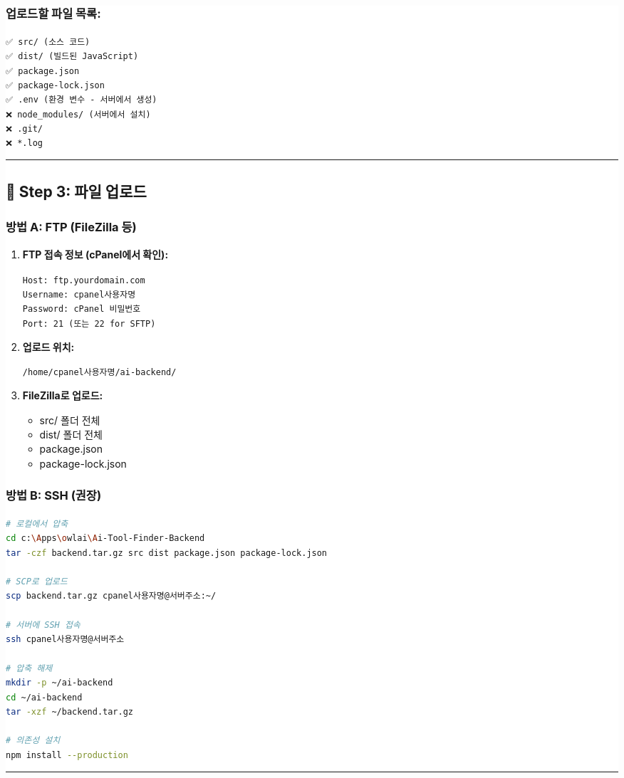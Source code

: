 ### 업로드할 파일 목록:
```
✅ src/ (소스 코드)
✅ dist/ (빌드된 JavaScript)
✅ package.json
✅ package-lock.json
✅ .env (환경 변수 - 서버에서 생성)
❌ node_modules/ (서버에서 설치)
❌ .git/
❌ *.log
```

---

## 🚀 Step 3: 파일 업로드

### 방법 A: FTP (FileZilla 등)

1. **FTP 접속 정보 (cPanel에서 확인):**
   ```
   Host: ftp.yourdomain.com
   Username: cpanel사용자명
   Password: cPanel 비밀번호
   Port: 21 (또는 22 for SFTP)
   ```

2. **업로드 위치:**
   ```
   /home/cpanel사용자명/ai-backend/
   ```

3. **FileZilla로 업로드:**
   - src/ 폴더 전체
   - dist/ 폴더 전체
   - package.json
   - package-lock.json

### 방법 B: SSH (권장)

```bash
# 로컬에서 압축
cd c:\Apps\owlai\Ai-Tool-Finder-Backend
tar -czf backend.tar.gz src dist package.json package-lock.json

# SCP로 업로드
scp backend.tar.gz cpanel사용자명@서버주소:~/

# 서버에 SSH 접속
ssh cpanel사용자명@서버주소

# 압축 해제
mkdir -p ~/ai-backend
cd ~/ai-backend
tar -xzf ~/backend.tar.gz

# 의존성 설치
npm install --production
```

---
